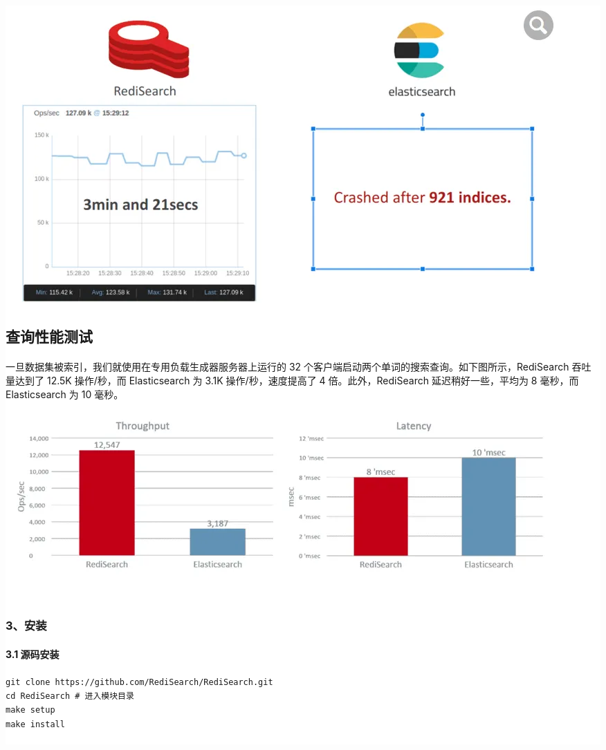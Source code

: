 ![](./2024/08/11/换掉ES！Redis官方搜索引擎来了，性能炸裂！/3.png)

查询性能测试
------

一旦数据集被索引，我们就使用在专用负载生成器服务器上运行的 32 个客户端启动两个单词的搜索查询。如下图所示，RediSearch 吞吐量达到了 12.5K 操作/秒，而 Elasticsearch 为 3.1K 操作/秒，速度提高了 4 倍。此外，RediSearch 延迟稍好一些，平均为 8 毫秒，而 Elasticsearch 为 10 毫秒。

![](./2024/08/11/换掉ES！Redis官方搜索引擎来了，性能炸裂！/4.png)

### 3、安装

#### 3.1 源码安装

```
git clone https://github.com/RediSearch/RediSearch.git  
cd RediSearch # 进入模块目录  
make setup  
make install


```
